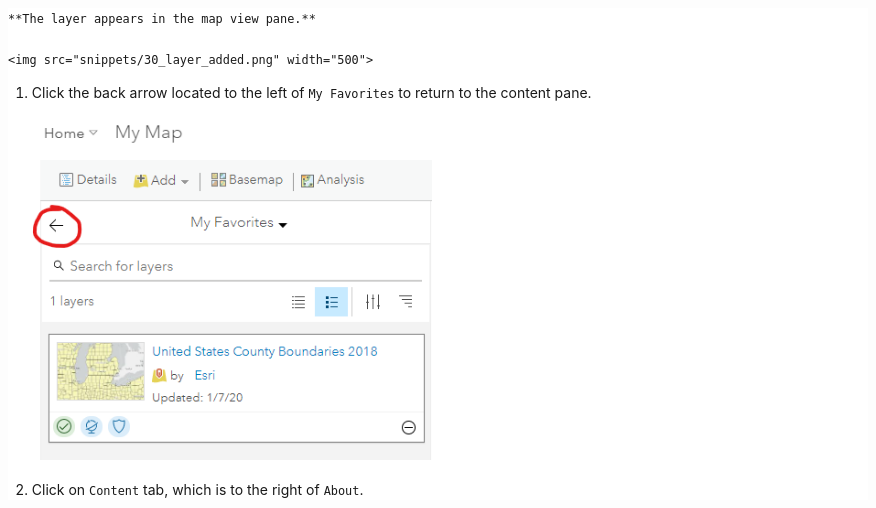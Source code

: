     **The layer appears in the map view pane.**
    
    <img src="snippets/30_layer_added.png" width="500">  

1. Click the back arrow located to the left of `My Favorites` to return to the content pane.  
    
	<img src="snippets/31_back_to_content.png" width="400">
1. Click on `Content` tab, which is to the right of `About`.   
    